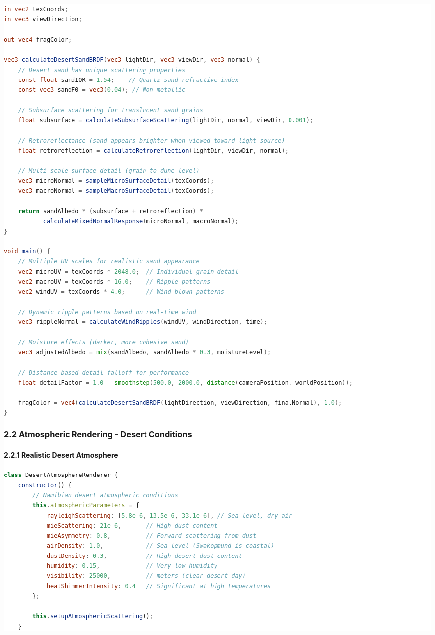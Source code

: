 ```glsl
in vec2 texCoords;
in vec3 viewDirection;

out vec4 fragColor;

vec3 calculateDesertSandBRDF(vec3 lightDir, vec3 viewDir, vec3 normal) {
    // Desert sand has unique scattering properties
    const float sandIOR = 1.54;    // Quartz sand refractive index
    const vec3 sandF0 = vec3(0.04); // Non-metallic
    
    // Subsurface scattering for translucent sand grains
    float subsurface = calculateSubsurfaceScattering(lightDir, normal, viewDir, 0.001);
    
    // Retroreflectance (sand appears brighter when viewed toward light source)
    float retroreflection = calculateRetroreflection(lightDir, viewDir, normal);
    
    // Multi-scale surface detail (grain to dune level)
    vec3 microNormal = sampleMicroSurfaceDetail(texCoords);
    vec3 macroNormal = sampleMacroSurfaceDetail(texCoords);
    
    return sandAlbedo * (subsurface + retroreflection) * 
           calculateMixedNormalResponse(microNormal, macroNormal);
}

void main() {
    // Multiple UV scales for realistic sand appearance
    vec2 microUV = texCoords * 2048.0;  // Individual grain detail
    vec2 macroUV = texCoords * 16.0;    // Ripple patterns
    vec2 windUV = texCoords * 4.0;      // Wind-blown patterns
    
    // Dynamic ripple patterns based on real-time wind
    vec3 rippleNormal = calculateWindRipples(windUV, windDirection, time);
    
    // Moisture effects (darker, more cohesive sand)
    vec3 adjustedAlbedo = mix(sandAlbedo, sandAlbedo * 0.3, moistureLevel);
    
    // Distance-based detail falloff for performance
    float detailFactor = 1.0 - smoothstep(500.0, 2000.0, distance(cameraPosition, worldPosition));
    
    fragColor = vec4(calculateDesertSandBRDF(lightDirection, viewDirection, finalNormal), 1.0);
}
```

### **2.2 Atmospheric Rendering - Desert Conditions**

#### **2.2.1 Realistic Desert Atmosphere**
```javascript
class DesertAtmosphereRenderer {
    constructor() {
        // Namibian desert atmospheric conditions
        this.atmosphericParameters = {
            rayleighScattering: [5.8e-6, 13.5e-6, 33.1e-6], // Sea level, dry air
            mieScattering: 21e-6,       // High dust content
            mieAsymmetry: 0.8,          // Forward scattering from dust
            airDensity: 1.0,            // Sea level (Swakopmund is coastal)
            dustDensity: 0.3,           // High desert dust content
            humidity: 0.15,             // Very low humidity
            visibility: 25000,          // meters (clear desert day)
            heatShimmerIntensity: 0.4   // Significant at high temperatures
        };
        
        this.setupAtmosphericScattering();
    }
```